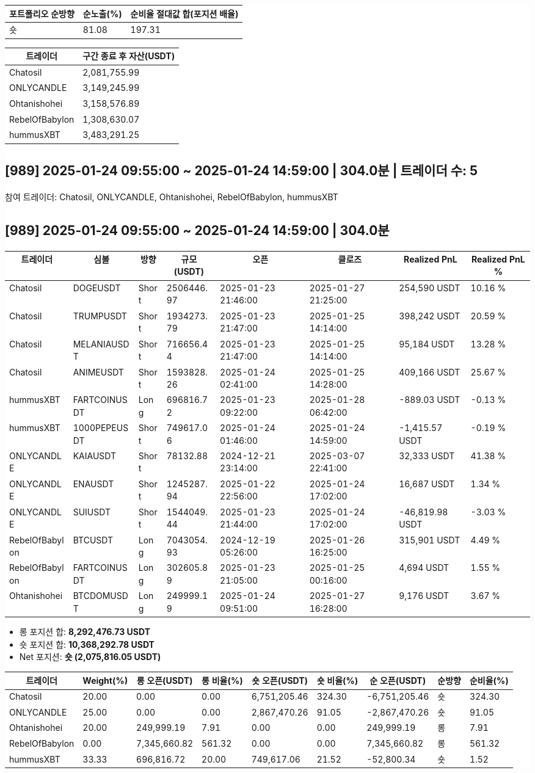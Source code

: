 | 포트폴리오 순방향 | 순노출(%) | 순비율 절대값 합(포지션 배율) |
|---|---|---|
| 숏 | 81.08 | 197.31 |

| 트레이더 | 구간 종료 후 자산(USDT) |
|---|---|
| Chatosil | 2,081,755.99 |
| ONLYCANDLE | 3,149,245.99 |
| Ohtanishohei | 3,158,576.89 |
| RebelOfBabylon | 1,308,630.07 |
| hummusXBT | 3,483,291.25 |

## [989] 2025-01-24 09:55:00 ~ 2025-01-24 14:59:00 | 304.0분 | 트레이더 수: 5
참여 트레이더: Chatosil, ONLYCANDLE, Ohtanishohei, RebelOfBabylon, hummusXBT
## [989] 2025-01-24 09:55:00 ~ 2025-01-24 14:59:00 | 304.0분

| 트레이더 | 심볼 | 방향 | 규모(USDT) | 오픈 | 클로즈 | Realized PnL | Realized PnL % |
|---|---|---|---|---|---|---|---|
| Chatosil | DOGEUSDT | Short | 2506446.97 | 2025-01-23 21:46:00 | 2025-01-27 21:25:00 | 254,590 USDT | 10.16 % |
| Chatosil | TRUMPUSDT | Short | 1934273.79 | 2025-01-23 21:47:00 | 2025-01-25 14:14:00 | 398,242 USDT | 20.59 % |
| Chatosil | MELANIAUSDT | Short | 716656.44 | 2025-01-23 21:47:00 | 2025-01-25 14:14:00 | 95,184 USDT | 13.28 % |
| Chatosil | ANIMEUSDT | Short | 1593828.26 | 2025-01-24 02:41:00 | 2025-01-25 14:28:00 | 409,166 USDT | 25.67 % |
| hummusXBT | FARTCOINUSDT | Long | 696816.72 | 2025-01-23 09:22:00 | 2025-01-28 06:42:00 | -889.03 USDT | -0.13 % |
| hummusXBT | 1000PEPEUSDT | Short | 749617.06 | 2025-01-24 01:46:00 | 2025-01-24 14:59:00 | -1,415.57 USDT | -0.19 % |
| ONLYCANDLE | KAIAUSDT | Short | 78132.88 | 2024-12-21 23:14:00 | 2025-03-07 22:41:00 | 32,333 USDT | 41.38 % |
| ONLYCANDLE | ENAUSDT | Short | 1245287.94 | 2025-01-22 22:56:00 | 2025-01-24 17:02:00 | 16,687 USDT | 1.34 % |
| ONLYCANDLE | SUIUSDT | Short | 1544049.44 | 2025-01-23 21:44:00 | 2025-01-24 17:02:00 | -46,819.98 USDT | -3.03 % |
| RebelOfBabylon | BTCUSDT | Long | 7043054.93 | 2024-12-19 05:26:00 | 2025-01-26 16:25:00 | 315,901 USDT | 4.49 % |
| RebelOfBabylon | FARTCOINUSDT | Long | 302605.89 | 2025-01-23 21:05:00 | 2025-01-25 00:16:00 | 4,694 USDT | 1.55 % |
| Ohtanishohei | BTCDOMUSDT | Long | 249999.19 | 2025-01-24 09:51:00 | 2025-01-27 16:28:00 | 9,176 USDT | 3.67 % |

- 롱 포지션 합: **8,292,476.73 USDT**
- 숏 포지션 합: **10,368,292.78 USDT**
- Net 포지션: **숏 (2,075,816.05 USDT)**

| 트레이더 | Weight(%) | 롱 오픈(USDT) | 롱 비율(%) | 숏 오픈(USDT) | 숏 비율(%) | 순 오픈(USDT) | 순방향 | 순비율(%) |
|---|---|---|---|---|---|---|---|---|
| Chatosil | 20.00 | 0.00 | 0.00 | 6,751,205.46 | 324.30 | -6,751,205.46 | 숏 | 324.30 |
| ONLYCANDLE | 25.00 | 0.00 | 0.00 | 2,867,470.26 | 91.05 | -2,867,470.26 | 숏 | 91.05 |
| Ohtanishohei | 20.00 | 249,999.19 | 7.91 | 0.00 | 0.00 | 249,999.19 | 롱 | 7.91 |
| RebelOfBabylon | 0.00 | 7,345,660.82 | 561.32 | 0.00 | 0.00 | 7,345,660.82 | 롱 | 561.32 |
| hummusXBT | 33.33 | 696,816.72 | 20.00 | 749,617.06 | 21.52 | -52,800.34 | 숏 | 1.52 |
